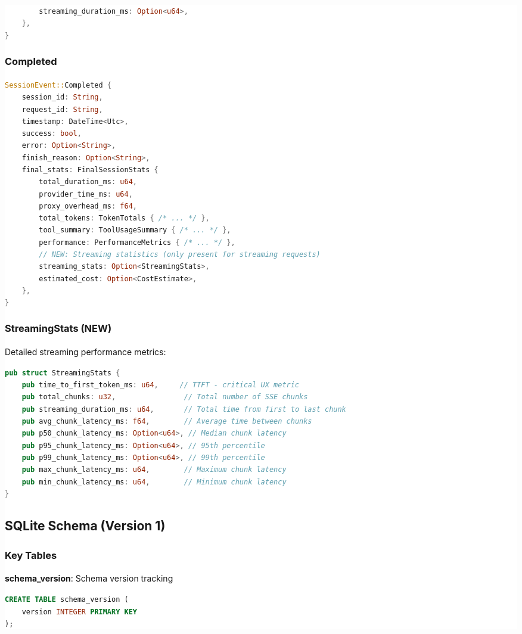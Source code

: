 ```rust
        streaming_duration_ms: Option<u64>,
    },
}
```

### Completed
```rust
SessionEvent::Completed {
    session_id: String,
    request_id: String,
    timestamp: DateTime<Utc>,
    success: bool,
    error: Option<String>,
    finish_reason: Option<String>,
    final_stats: FinalSessionStats {
        total_duration_ms: u64,
        provider_time_ms: u64,
        proxy_overhead_ms: f64,
        total_tokens: TokenTotals { /* ... */ },
        tool_summary: ToolUsageSummary { /* ... */ },
        performance: PerformanceMetrics { /* ... */ },
        // NEW: Streaming statistics (only present for streaming requests)
        streaming_stats: Option<StreamingStats>,
        estimated_cost: Option<CostEstimate>,
    },
}
```

### StreamingStats (NEW)
Detailed streaming performance metrics:
```rust
pub struct StreamingStats {
    pub time_to_first_token_ms: u64,     // TTFT - critical UX metric
    pub total_chunks: u32,                // Total number of SSE chunks
    pub streaming_duration_ms: u64,       // Total time from first to last chunk
    pub avg_chunk_latency_ms: f64,        // Average time between chunks
    pub p50_chunk_latency_ms: Option<u64>, // Median chunk latency
    pub p95_chunk_latency_ms: Option<u64>, // 95th percentile
    pub p99_chunk_latency_ms: Option<u64>, // 99th percentile
    pub max_chunk_latency_ms: u64,        // Maximum chunk latency
    pub min_chunk_latency_ms: u64,        // Minimum chunk latency
}
```

## SQLite Schema (Version 1)

### Key Tables

**schema_version**: Schema version tracking
```sql
CREATE TABLE schema_version (
    version INTEGER PRIMARY KEY
);
```
